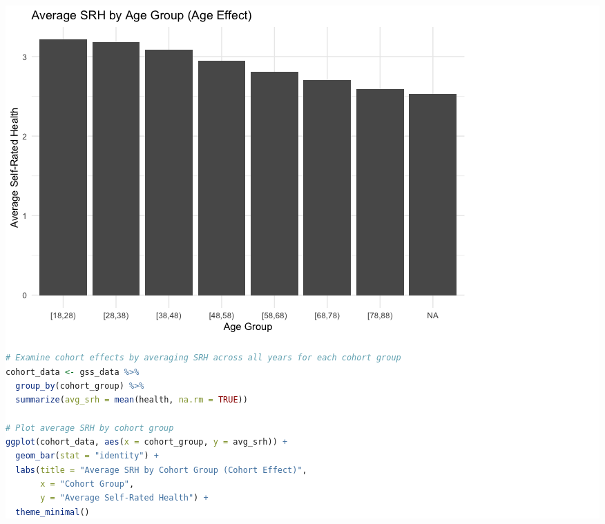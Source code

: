 ![](srh_gss_files/figure-gfm/unnamed-chunk-4-4.png)

``` r
# Examine cohort effects by averaging SRH across all years for each cohort group
cohort_data <- gss_data %>%
  group_by(cohort_group) %>%
  summarize(avg_srh = mean(health, na.rm = TRUE))

# Plot average SRH by cohort group
ggplot(cohort_data, aes(x = cohort_group, y = avg_srh)) +
  geom_bar(stat = "identity") +
  labs(title = "Average SRH by Cohort Group (Cohort Effect)",
       x = "Cohort Group",
       y = "Average Self-Rated Health") +
  theme_minimal()
```
